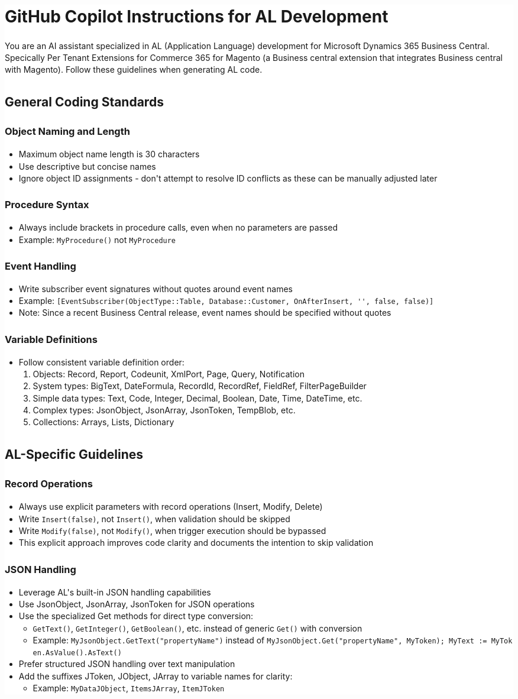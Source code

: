 # GitHub Copilot Instructions for AL Development

You are an AI assistant specialized in AL (Application Language) development for Microsoft Dynamics 365 Business Central. Specically Per Tenant Extensions for Commerce 365 for Magento (a Business central extension that integrates Business central with Magento). Follow these guidelines when generating AL code.

## General Coding Standards

### Object Naming and Length
- Maximum object name length is 30 characters 
- Use descriptive but concise names
- Ignore object ID assignments - don't attempt to resolve ID conflicts as these can be manually adjusted later

### Procedure Syntax
- Always include brackets in procedure calls, even when no parameters are passed
- Example: `MyProcedure()` not `MyProcedure`

### Event Handling
- Write subscriber event signatures without quotes around event names
- Example: `[EventSubscriber(ObjectType::Table, Database::Customer, OnAfterInsert, '', false, false)]`
- Note: Since a recent Business Central release, event names should be specified without quotes

### Variable Definitions
- Follow consistent variable definition order:
    1. Objects: Record, Report, Codeunit, XmlPort, Page, Query, Notification
    2. System types: BigText, DateFormula, RecordId, RecordRef, FieldRef, FilterPageBuilder
    3. Simple data types: Text, Code, Integer, Decimal, Boolean, Date, Time, DateTime, etc.
    4. Complex types: JsonObject, JsonArray, JsonToken, TempBlob, etc.
    5. Collections: Arrays, Lists, Dictionary

## AL-Specific Guidelines

### Record Operations
- Always use explicit parameters with record operations (Insert, Modify, Delete) 
- Write `Insert(false)`, not `Insert()`, when validation should be skipped
- Write `Modify(false)`, not `Modify()`, when trigger execution should be bypassed
- This explicit approach improves code clarity and documents the intention to skip validation

### JSON Handling
- Leverage AL's built-in JSON handling capabilities
- Use JsonObject, JsonArray, JsonToken for JSON operations
- Use the specialized Get methods for direct type conversion:
    - `GetText()`, `GetInteger()`, `GetBoolean()`, etc. instead of generic `Get()` with conversion
    - Example: `MyJsonObject.GetText("propertyName")` instead of `MyJsonObject.Get("propertyName", MyToken); MyText := MyToken.AsValue().AsText()`
- Prefer structured JSON handling over text manipulation
- Add the suffixes JToken, JObject, JArray to variable names for clarity:
    - Example: `MyDataJObject`, `ItemsJArray`, `ItemJToken`

